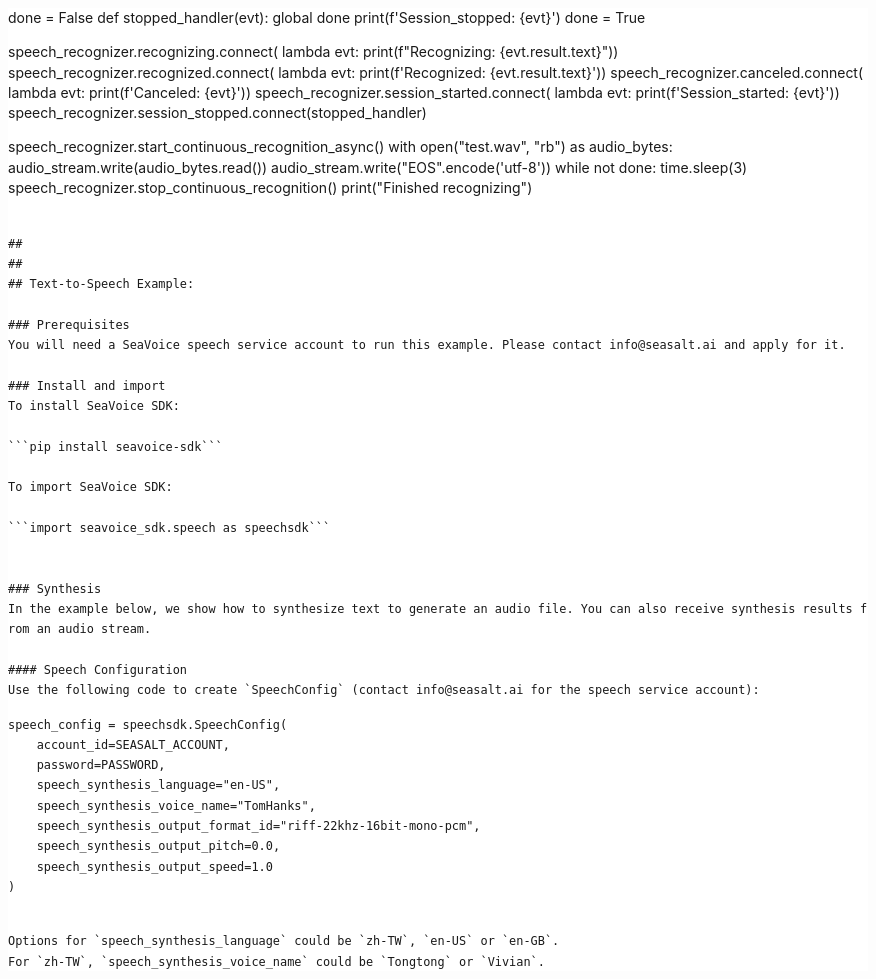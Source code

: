 done = False
def stopped_handler(evt):
    global done
    print(f'Session_stopped: {evt}')
    done = True

speech_recognizer.recognizing.connect(
    lambda evt: print(f"Recognizing: {evt.result.text}"))
speech_recognizer.recognized.connect(
    lambda evt: print(f'Recognized: {evt.result.text}'))
speech_recognizer.canceled.connect(
    lambda evt: print(f'Canceled: {evt}'))
speech_recognizer.session_started.connect(
    lambda evt: print(f'Session_started: {evt}'))
speech_recognizer.session_stopped.connect(stopped_handler)

speech_recognizer.start_continuous_recognition_async()
with open("test.wav", "rb") as audio_bytes:
    audio_stream.write(audio_bytes.read())
    audio_stream.write("EOS".encode('utf-8'))
while not done:
    time.sleep(3)
speech_recognizer.stop_continuous_recognition()
print("Finished recognizing")
```

##
##
## Text-to-Speech Example:

### Prerequisites
You will need a SeaVoice speech service account to run this example. Please contact info@seasalt.ai and apply for it.

### Install and import
To install SeaVoice SDK:

```pip install seavoice-sdk```

To import SeaVoice SDK:

```import seavoice_sdk.speech as speechsdk```


### Synthesis
In the example below, we show how to synthesize text to generate an audio file. You can also receive synthesis results from an audio stream.

#### Speech Configuration
Use the following code to create `SpeechConfig` (contact info@seasalt.ai for the speech service account):
```
    speech_config = speechsdk.SpeechConfig(
        account_id=SEASALT_ACCOUNT,
        password=PASSWORD,
        speech_synthesis_language="en-US",
        speech_synthesis_voice_name="TomHanks",
        speech_synthesis_output_format_id="riff-22khz-16bit-mono-pcm",
        speech_synthesis_output_pitch=0.0,
        speech_synthesis_output_speed=1.0
    )
```

Options for `speech_synthesis_language` could be `zh-TW`, `en-US` or `en-GB`.
For `zh-TW`, `speech_synthesis_voice_name` could be `Tongtong` or `Vivian`.
```